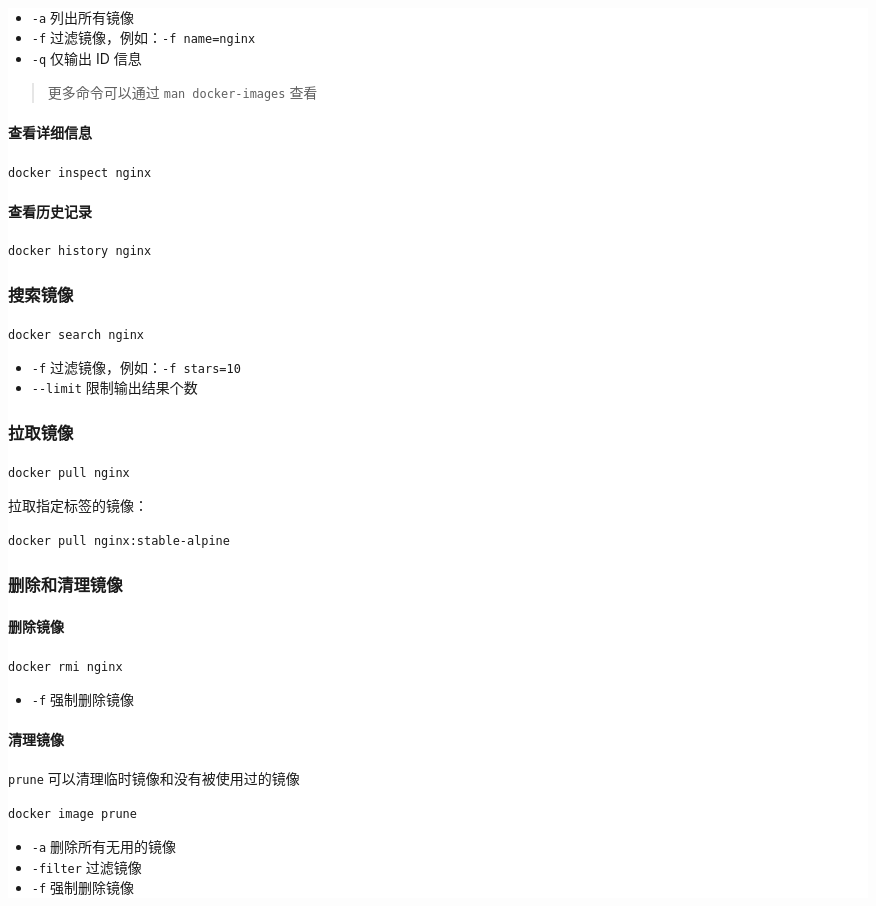 - `-a` 列出所有镜像
- `-f` 过滤镜像，例如：`-f name=nginx`
- `-q` 仅输出 ID 信息

> 更多命令可以通过 `man docker-images` 查看

#### 查看详细信息

```bash
docker inspect nginx
```

#### 查看历史记录

```bash
docker history nginx
```

### 搜索镜像

```bash
docker search nginx
```

- `-f` 过滤镜像，例如：`-f stars=10`
- `--limit` 限制输出结果个数

### 拉取镜像

```bash
docker pull nginx
```

拉取指定标签的镜像：

```bash
docker pull nginx:stable-alpine
```

### 删除和清理镜像

#### 删除镜像

```bash
docker rmi nginx
```

- `-f` 强制删除镜像

#### 清理镜像

`prune` 可以清理临时镜像和没有被使用过的镜像

```bash
docker image prune
```

- `-a` 删除所有无用的镜像
- `-filter` 过滤镜像
- `-f` 强制删除镜像
